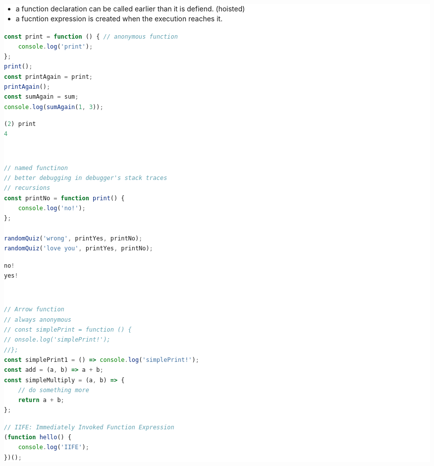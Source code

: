 - a function declaration can be called earlier than it is defiend. (hoisted)
- a fucntion expression is created when the execution reaches it.

```jsx
const print = function () { // anonymous function
    console.log('print');
};
print();
const printAgain = print;
printAgain();
const sumAgain = sum;
console.log(sumAgain(1, 3));
```

```jsx
(2) print
4
```

<br>

```jsx
// named functinon
// better debugging in debugger's stack traces
// recursions
const printNo = function print() {
    console.log('no!');
};

randomQuiz('wrong', printYes, printNo);
randomQuiz('love you', printYes, printNo);
```

```jsx
no!
yes!
```

<br>

```jsx
// Arrow function
// always anonymous
// const simplePrint = function () {
// onsole.log('simplePrint!');
//};
const simplePrint1 = () => console.log('simplePrint!');
const add = (a, b) => a + b;
const simpleMultiply = (a, b) => {
    // do something more
    return a + b;
};
```

```jsx
// IIFE: Immediately Invoked Function Expression
(function hello() {
    console.log('IIFE');
})();
```
